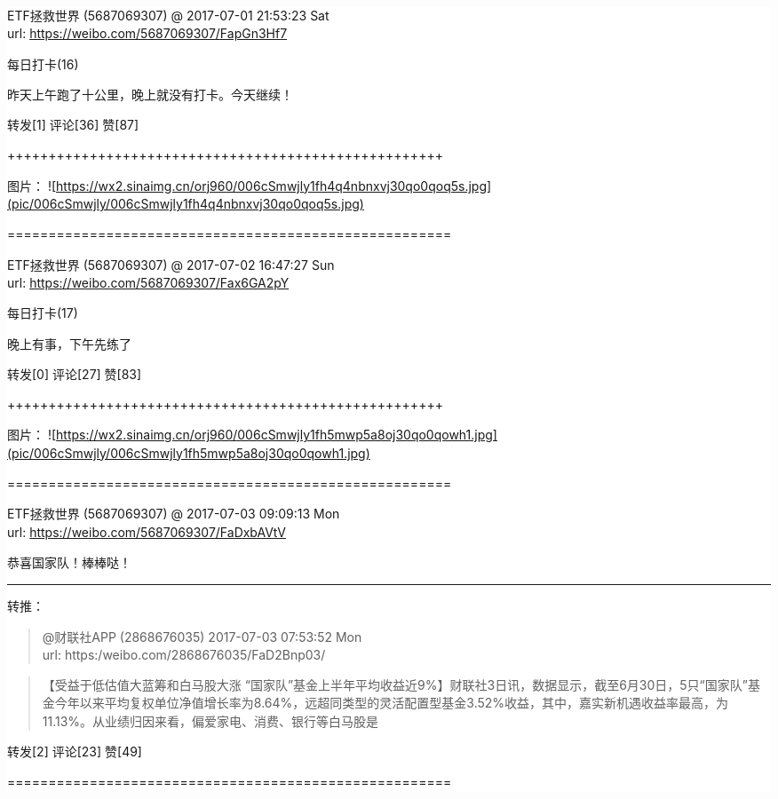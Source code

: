 
ETF拯救世界 (5687069307) @
2017-07-01 21:53:23 Sat  
url: https://weibo.com/5687069307/FapGn3Hf7

每日打卡(16)

昨天上午跑了十公里，晚上就没有打卡。今天继续！ ​​​

转发[1]  评论[36]  赞[87] 

+++++++++++++++++++++++++++++++++++++++++++++++++++++

图片：
![https://wx2.sinaimg.cn/orj960/006cSmwjly1fh4q4nbnxvj30qo0qoq5s.jpg](pic/006cSmwjly/006cSmwjly1fh4q4nbnxvj30qo0qoq5s.jpg)

======================================================






ETF拯救世界 (5687069307) @
2017-07-02 16:47:27 Sun  
url: https://weibo.com/5687069307/Fax6GA2pY

每日打卡(17)

晚上有事，下午先练了 ​​​

转发[0]  评论[27]  赞[83] 

+++++++++++++++++++++++++++++++++++++++++++++++++++++

图片：
![https://wx2.sinaimg.cn/orj960/006cSmwjly1fh5mwp5a8oj30qo0qowh1.jpg](pic/006cSmwjly/006cSmwjly1fh5mwp5a8oj30qo0qowh1.jpg)

======================================================






ETF拯救世界 (5687069307) @
2017-07-03 09:09:13 Mon  
url: https://weibo.com/5687069307/FaDxbAVtV

恭喜国家队！棒棒哒！

------------------------------------------------------
转推：
>  @财联社APP (2868676035)
>  2017-07-03 07:53:52 Mon  
>  url: https:/weibo.com/2868676035/FaD2Bnp03/

>  【受益于低估值大蓝筹和白马股大涨 “国家队”基金上半年平均收益近9%】财联社3日讯，数据显示，截至6月30日，5只“国家队”基金今年以来平均复权单位净值增长率为8.64%，远超同类型的灵活配置型基金3.52%收益，其中，嘉实新机遇收益率最高，为11.13%。从业绩归因来看，偏爱家电、消费、银行等白马股是 ​​​

转发[2]  评论[23]  赞[49] 

======================================================
